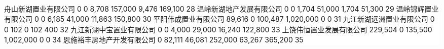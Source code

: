 舟山新湖置业有限公司
0
0
8,708
157,000
9,476
169,100
28
温岭新湖地产发展有限公司
0
0
1,704
51,000
1,704
51,300
29
温岭锦辉置业有限公司
0
0
6,185
41,000
11,863
150,800
30
平阳伟成置业有限公司
89,616
0
100,487
1,020,000
0
0
31
九江新湖远洲置业有限公司
0
0
102
0
102
400
32
九江新湖中宝置业有限公司
0
0
4,000
29,000
16,240
122,800
33
上饶伟恒置业发展有限公司
229,504
0
135,500
1,002,000
0
0
34
恩施裕丰房地产开发有限公司
0
82,111
46,081
252,000
63,267
365,200
35